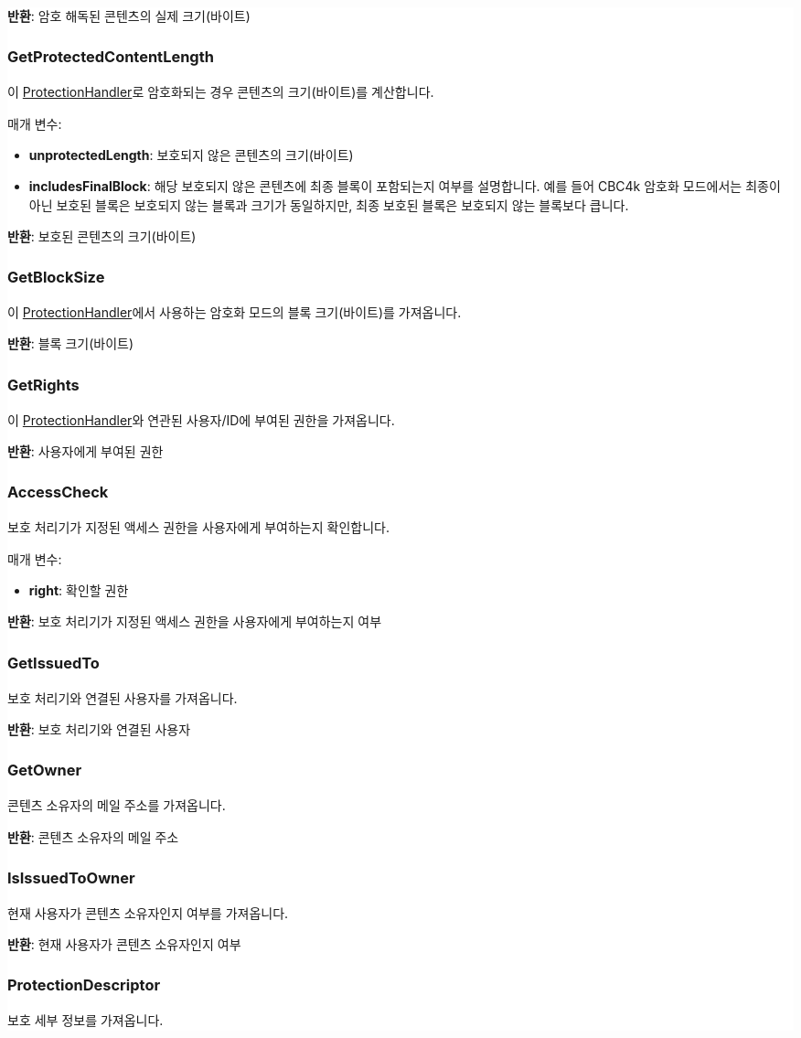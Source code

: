 **반환**: 암호 해독된 콘텐츠의 실제 크기(바이트)
  
### <a name="getprotectedcontentlength"></a>GetProtectedContentLength
이 [ProtectionHandler](class_mip_protectionhandler.md)로 암호화되는 경우 콘텐츠의 크기(바이트)를 계산합니다.

매개 변수:  
* **unprotectedLength**: 보호되지 않은 콘텐츠의 크기(바이트) 


* **includesFinalBlock**: 해당 보호되지 않은 콘텐츠에 최종 블록이 포함되는지 여부를 설명합니다. 예를 들어 CBC4k 암호화 모드에서는 최종이 아닌 보호된 블록은 보호되지 않는 블록과 크기가 동일하지만, 최종 보호된 블록은 보호되지 않는 블록보다 큽니다.



  
**반환**: 보호된 콘텐츠의 크기(바이트)
  
### <a name="getblocksize"></a>GetBlockSize
이 [ProtectionHandler](class_mip_protectionhandler.md)에서 사용하는 암호화 모드의 블록 크기(바이트)를 가져옵니다.

  
**반환**: 블록 크기(바이트)
  
### <a name="getrights"></a>GetRights
이 [ProtectionHandler](class_mip_protectionhandler.md)와 연관된 사용자/ID에 부여된 권한을 가져옵니다.

  
**반환**: 사용자에게 부여된 권한
  
### <a name="accesscheck"></a>AccessCheck
보호 처리기가 지정된 액세스 권한을 사용자에게 부여하는지 확인합니다.

매개 변수:  
* **right**: 확인할 권한



  
**반환**: 보호 처리기가 지정된 액세스 권한을 사용자에게 부여하는지 여부
  
### <a name="getissuedto"></a>GetIssuedTo
보호 처리기와 연결된 사용자를 가져옵니다.

  
**반환**: 보호 처리기와 연결된 사용자
  
### <a name="getowner"></a>GetOwner
콘텐츠 소유자의 메일 주소를 가져옵니다.

  
**반환**: 콘텐츠 소유자의 메일 주소
  
### <a name="isissuedtoowner"></a>IsIssuedToOwner
현재 사용자가 콘텐츠 소유자인지 여부를 가져옵니다.

  
**반환**: 현재 사용자가 콘텐츠 소유자인지 여부
  
### <a name="protectiondescriptor"></a>ProtectionDescriptor
보호 세부 정보를 가져옵니다.
